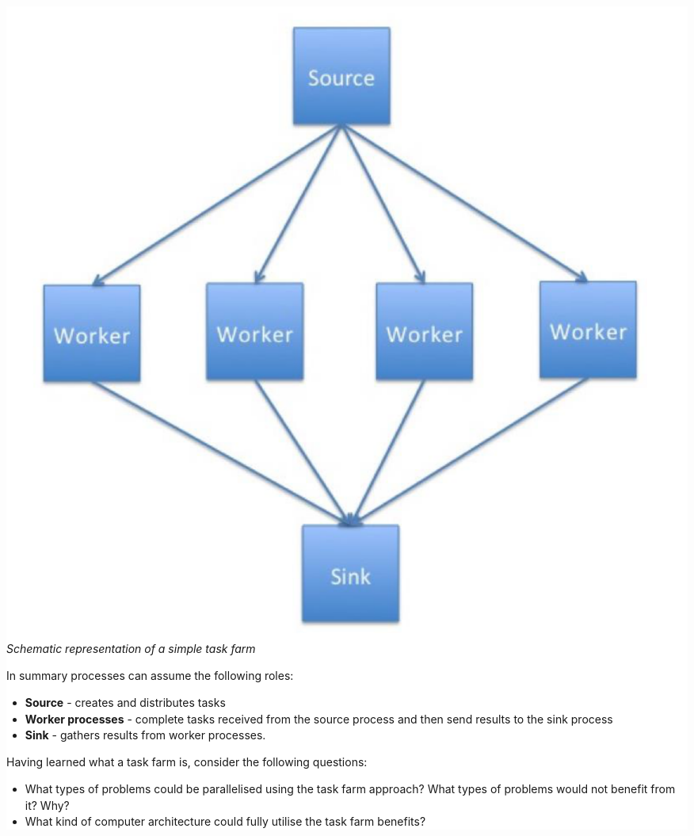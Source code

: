 ![Schematic representation of a simple task farm](images/task_farm.png)
_Schematic representation of a simple task farm_

In summary processes can assume the following roles:

- **Source** - creates and distributes tasks
- **Worker processes** - complete tasks received from the source process and then send results to the sink process
- **Sink** - gathers results from worker processes.

Having learned what a task farm is, consider the following questions:

- What types of problems could be parallelised using the task farm approach? What types of problems would not benefit from it? Why?
- What kind of computer architecture could fully utilise the task farm benefits?
